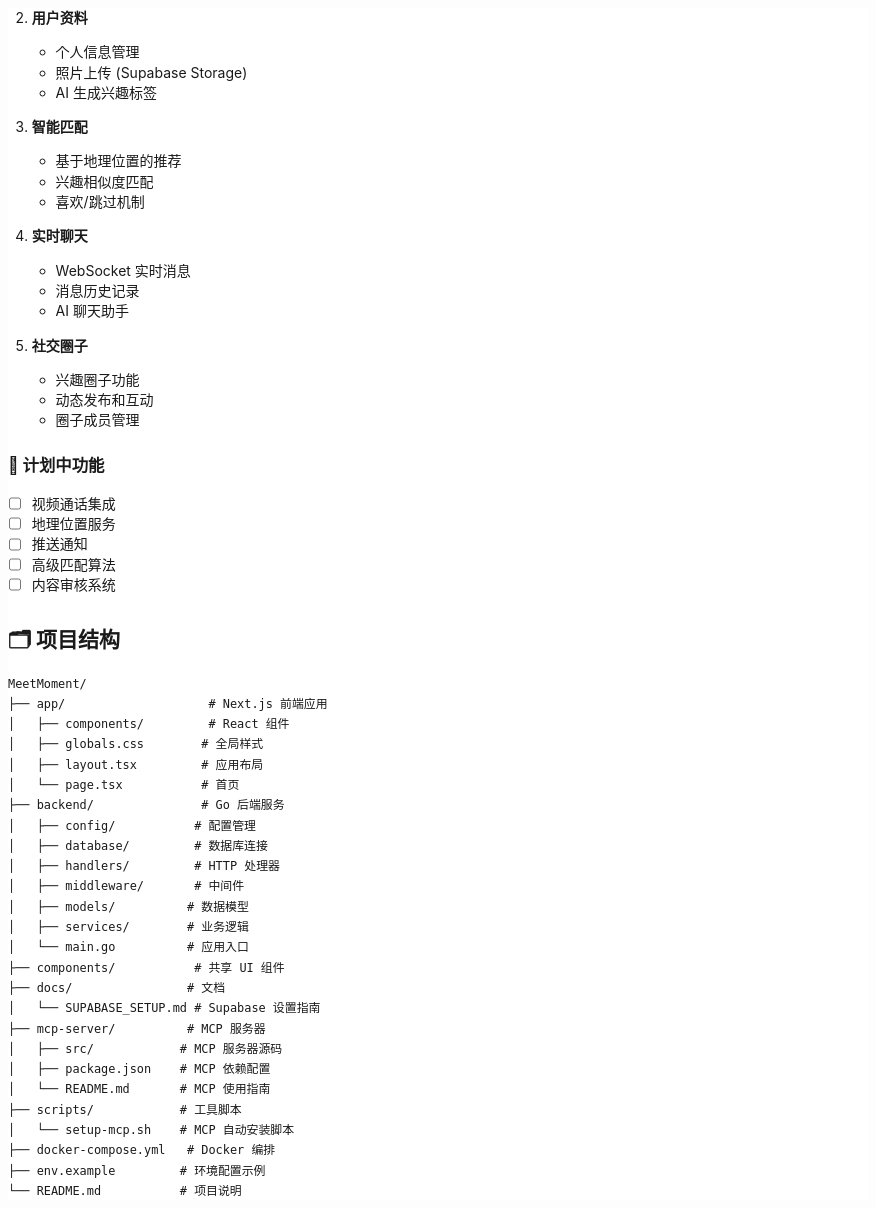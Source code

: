 2. **用户资料**
   - 个人信息管理
   - 照片上传 (Supabase Storage)
   - AI 生成兴趣标签

3. **智能匹配**
   - 基于地理位置的推荐
   - 兴趣相似度匹配
   - 喜欢/跳过机制

4. **实时聊天**
   - WebSocket 实时消息
   - 消息历史记录
   - AI 聊天助手

5. **社交圈子**
   - 兴趣圈子功能
   - 动态发布和互动
   - 圈子成员管理

### 🔄 计划中功能

- [ ] 视频通话集成
- [ ] 地理位置服务
- [ ] 推送通知
- [ ] 高级匹配算法
- [ ] 内容审核系统

## 🗂️ 项目结构

```
MeetMoment/
├── app/                    # Next.js 前端应用
│   ├── components/         # React 组件
│   ├── globals.css        # 全局样式
│   ├── layout.tsx         # 应用布局
│   └── page.tsx           # 首页
├── backend/               # Go 后端服务
│   ├── config/           # 配置管理
│   ├── database/         # 数据库连接
│   ├── handlers/         # HTTP 处理器
│   ├── middleware/       # 中间件
│   ├── models/          # 数据模型
│   ├── services/        # 业务逻辑
│   └── main.go          # 应用入口
├── components/           # 共享 UI 组件
├── docs/                # 文档
│   └── SUPABASE_SETUP.md # Supabase 设置指南
├── mcp-server/          # MCP 服务器
│   ├── src/            # MCP 服务器源码
│   ├── package.json    # MCP 依赖配置
│   └── README.md       # MCP 使用指南
├── scripts/            # 工具脚本
│   └── setup-mcp.sh    # MCP 自动安装脚本
├── docker-compose.yml   # Docker 编排
├── env.example         # 环境配置示例
└── README.md           # 项目说明
```
